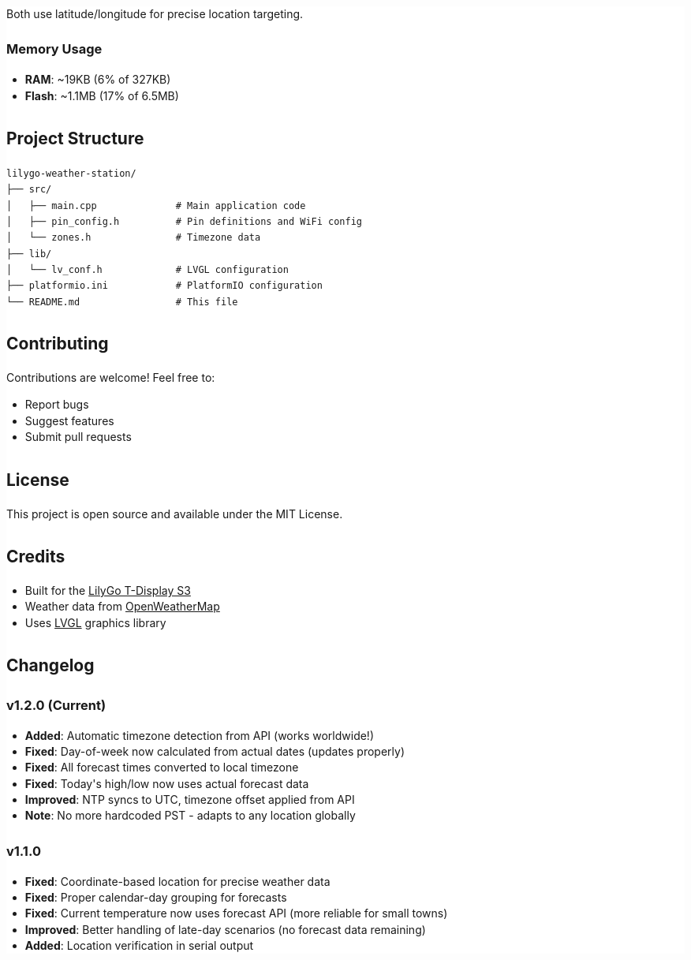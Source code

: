 Both use latitude/longitude for precise location targeting.

### Memory Usage
- **RAM**: ~19KB (6% of 327KB)
- **Flash**: ~1.1MB (17% of 6.5MB)

## Project Structure

```
lilygo-weather-station/
├── src/
│   ├── main.cpp              # Main application code
│   ├── pin_config.h          # Pin definitions and WiFi config
│   └── zones.h               # Timezone data
├── lib/
│   └── lv_conf.h             # LVGL configuration
├── platformio.ini            # PlatformIO configuration
└── README.md                 # This file
```

## Contributing

Contributions are welcome! Feel free to:
- Report bugs
- Suggest features
- Submit pull requests

## License

This project is open source and available under the MIT License.

## Credits

- Built for the [LilyGo T-Display S3](https://www.lilygo.cc/products/t-display-s3)
- Weather data from [OpenWeatherMap](https://openweathermap.org/)
- Uses [LVGL](https://lvgl.io/) graphics library

## Changelog

### v1.2.0 (Current)
- **Added**: Automatic timezone detection from API (works worldwide!)
- **Fixed**: Day-of-week now calculated from actual dates (updates properly)
- **Fixed**: All forecast times converted to local timezone
- **Fixed**: Today's high/low now uses actual forecast data
- **Improved**: NTP syncs to UTC, timezone offset applied from API
- **Note**: No more hardcoded PST - adapts to any location globally

### v1.1.0
- **Fixed**: Coordinate-based location for precise weather data
- **Fixed**: Proper calendar-day grouping for forecasts
- **Fixed**: Current temperature now uses forecast API (more reliable for small towns)
- **Improved**: Better handling of late-day scenarios (no forecast data remaining)
- **Added**: Location verification in serial output
